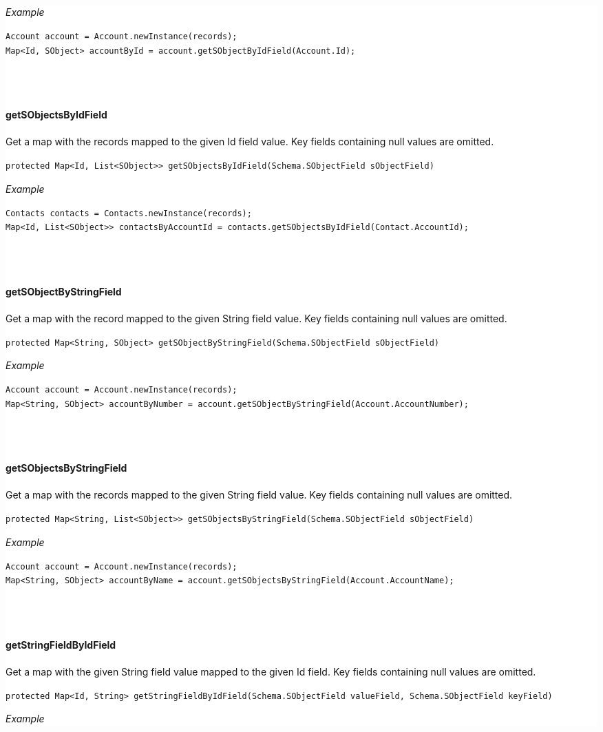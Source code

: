 _Example_

```apex
Account account = Account.newInstance(records);
Map<Id, SObject> accountById = account.getSObjectByIdField(Account.Id);
```
<br/><br/>

#### getSObjectsByIdField
Get a map with the records mapped to the given Id field value. Key fields containing null values are omitted.

`protected Map<Id, List<SObject>> getSObjectsByIdField(Schema.SObjectField sObjectField)`

_Example_

```apex
Contacts contacts = Contacts.newInstance(records);
Map<Id, List<SObject>> contactsByAccountId = contacts.getSObjectsByIdField(Contact.AccountId);
```
<br/><br/>

#### getSObjectByStringField
Get a map with the record mapped to the given String field value. Key fields containing null values are omitted.

`protected Map<String, SObject> getSObjectByStringField(Schema.SObjectField sObjectField)`

_Example_

```apex
Account account = Account.newInstance(records);
Map<String, SObject> accountByNumber = account.getSObjectByStringField(Account.AccountNumber);
```
<br/><br/>

#### getSObjectsByStringField
Get a map with the records mapped to the given String field value. Key fields containing null values are omitted.

`protected Map<String, List<SObject>> getSObjectsByStringField(Schema.SObjectField sObjectField)`

_Example_

```apex
Account account = Account.newInstance(records);
Map<String, SObject> accountByName = account.getSObjectsByStringField(Account.AccountName);
```
<br/><br/>

#### getStringFieldByIdField
Get a map with the given String field value mapped to the given Id field. Key fields containing null values are omitted.

`protected Map<Id, String> getStringFieldByIdField(Schema.SObjectField valueField, Schema.SObjectField keyField)`

_Example_
